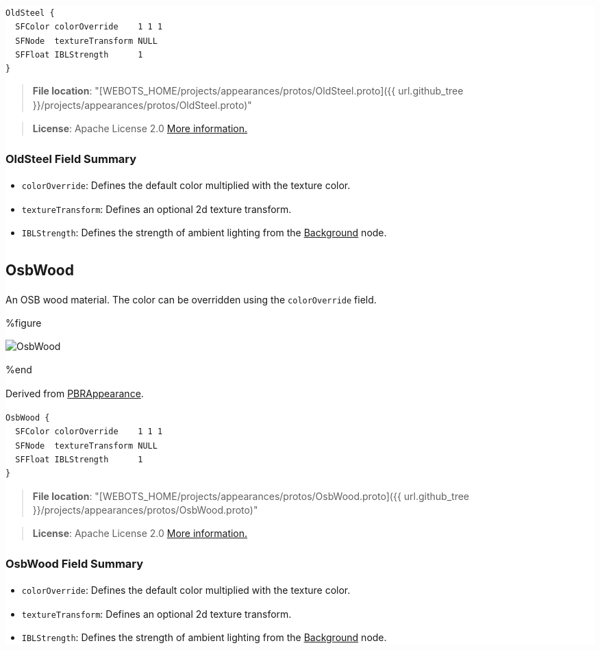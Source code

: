 ```
OldSteel {
  SFColor colorOverride    1 1 1
  SFNode  textureTransform NULL
  SFFloat IBLStrength      1
}
```

> **File location**: "[WEBOTS\_HOME/projects/appearances/protos/OldSteel.proto]({{ url.github_tree }}/projects/appearances/protos/OldSteel.proto)"

> **License**: Apache License 2.0
[More information.](http://www.apache.org/licenses/LICENSE-2.0)

### OldSteel Field Summary

- `colorOverride`: Defines the default color multiplied with the texture color.

- `textureTransform`: Defines an optional 2d texture transform.

- `IBLStrength`: Defines the strength of ambient lighting from the [Background](../reference/background.md) node.

## OsbWood

An OSB wood material. The color can be overridden using the `colorOverride` field.

%figure

![OsbWood](images/appearances/OsbWood.png)

%end

Derived from [PBRAppearance](../reference/pbrappearance.md).

```
OsbWood {
  SFColor colorOverride    1 1 1
  SFNode  textureTransform NULL
  SFFloat IBLStrength      1
}
```

> **File location**: "[WEBOTS\_HOME/projects/appearances/protos/OsbWood.proto]({{ url.github_tree }}/projects/appearances/protos/OsbWood.proto)"

> **License**: Apache License 2.0
[More information.](http://www.apache.org/licenses/LICENSE-2.0)

### OsbWood Field Summary

- `colorOverride`: Defines the default color multiplied with the texture color.

- `textureTransform`: Defines an optional 2d texture transform.

- `IBLStrength`: Defines the strength of ambient lighting from the [Background](../reference/background.md) node.

